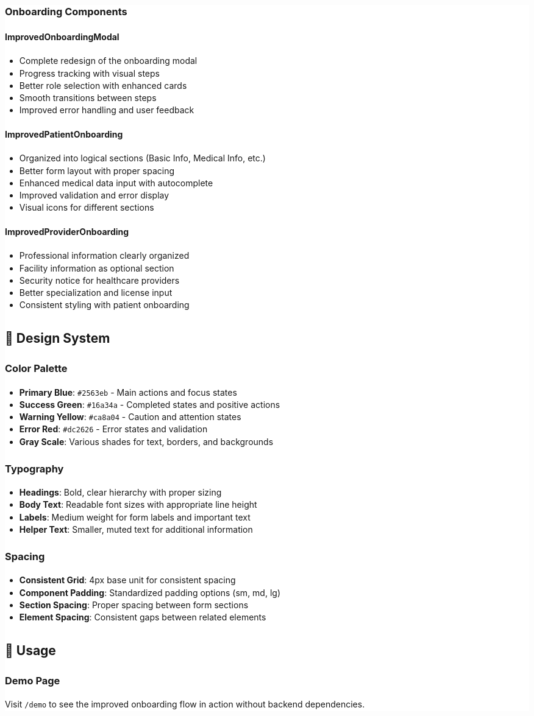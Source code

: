 ### Onboarding Components

#### ImprovedOnboardingModal
- Complete redesign of the onboarding modal
- Progress tracking with visual steps
- Better role selection with enhanced cards
- Smooth transitions between steps
- Improved error handling and user feedback

#### ImprovedPatientOnboarding
- Organized into logical sections (Basic Info, Medical Info, etc.)
- Better form layout with proper spacing
- Enhanced medical data input with autocomplete
- Improved validation and error display
- Visual icons for different sections

#### ImprovedProviderOnboarding
- Professional information clearly organized
- Facility information as optional section
- Security notice for healthcare providers
- Better specialization and license input
- Consistent styling with patient onboarding

## 🎨 Design System

### Color Palette
- **Primary Blue**: `#2563eb` - Main actions and focus states
- **Success Green**: `#16a34a` - Completed states and positive actions
- **Warning Yellow**: `#ca8a04` - Caution and attention states
- **Error Red**: `#dc2626` - Error states and validation
- **Gray Scale**: Various shades for text, borders, and backgrounds

### Typography
- **Headings**: Bold, clear hierarchy with proper sizing
- **Body Text**: Readable font sizes with appropriate line height
- **Labels**: Medium weight for form labels and important text
- **Helper Text**: Smaller, muted text for additional information

### Spacing
- **Consistent Grid**: 4px base unit for consistent spacing
- **Component Padding**: Standardized padding options (sm, md, lg)
- **Section Spacing**: Proper spacing between form sections
- **Element Spacing**: Consistent gaps between related elements

## 🚀 Usage

### Demo Page
Visit `/demo` to see the improved onboarding flow in action without backend dependencies.
